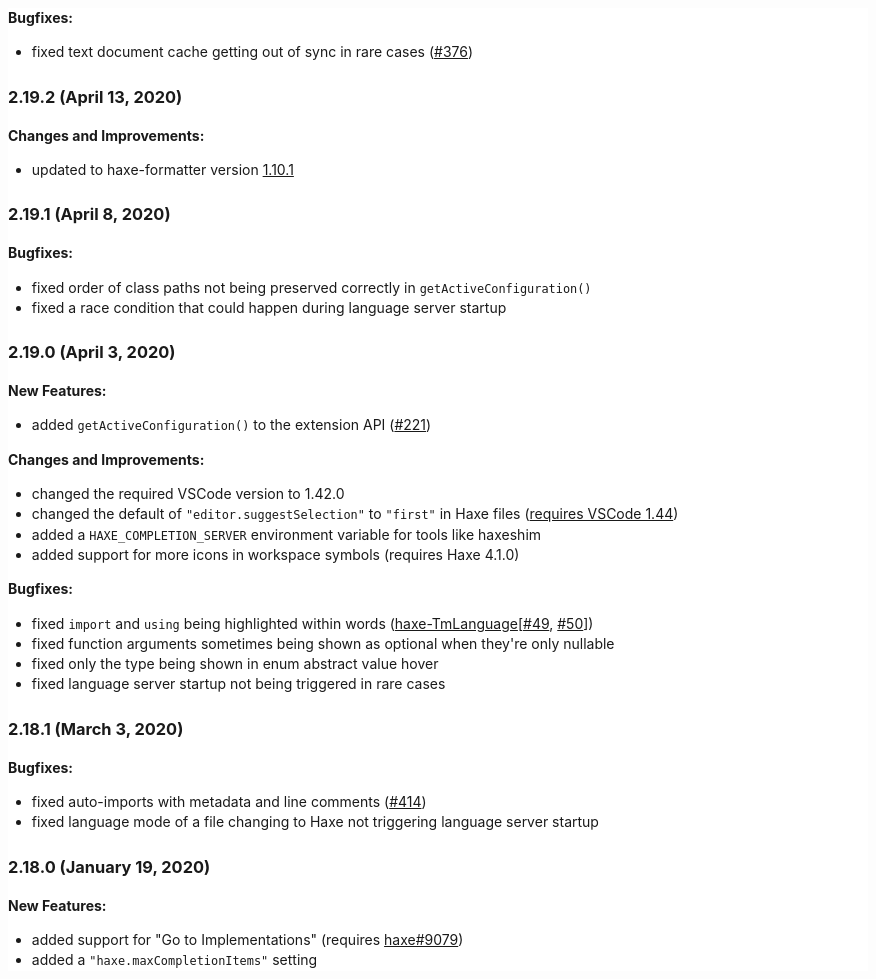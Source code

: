 **Bugfixes:**

- fixed text document cache getting out of sync in rare cases ([#376](https://github.com/vshaxe/vshaxe/issues/376))

### 2.19.2 (April 13, 2020)

**Changes and Improvements:**

- updated to haxe-formatter version [1.10.1](https://github.com/HaxeCheckstyle/haxe-formatter/releases/tag/v1.10.1)

### 2.19.1 (April 8, 2020)

**Bugfixes:**

- fixed order of class paths not being preserved correctly in `getActiveConfiguration()`
- fixed a race condition that could happen during language server startup

### 2.19.0 (April 3, 2020)

**New Features:**

- added `getActiveConfiguration()` to the extension API ([#221](https://github.com/vshaxe/vshaxe/issues/221))

**Changes and Improvements:**

- changed the required VSCode version to 1.42.0
- changed the default of `"editor.suggestSelection"` to `"first"` in Haxe files ([requires VSCode 1.44](https://github.com/microsoft/vscode/issues/91180))
- added a `HAXE_COMPLETION_SERVER` environment variable for tools like haxeshim
- added support for more icons in workspace symbols (requires Haxe 4.1.0)

**Bugfixes:**

- fixed `import` and `using` being highlighted within words ([haxe-TmLanguage](https://github.com/vshaxe/haxe-TmLanguage)[[#49](https://github.com/vshaxe/haxe-TmLanguage/issues/49), [#50](https://github.com/vshaxe/haxe-TmLanguage/issues/50)])
- fixed function arguments sometimes being shown as optional when they're only nullable
- fixed only the type being shown in enum abstract value hover
- fixed language server startup not being triggered in rare cases

### 2.18.1 (March 3, 2020)

**Bugfixes:**

- fixed auto-imports with metadata and line comments ([#414](https://github.com/vshaxe/vshaxe/issues/414))
- fixed language mode of a file changing to Haxe not triggering language server startup

### 2.18.0 (January 19, 2020)

**New Features:**

- added support for "Go to Implementations" (requires [haxe#9079](https://github.com/HaxeFoundation/haxe/pull/9079))
- added a `"haxe.maxCompletionItems"` setting
